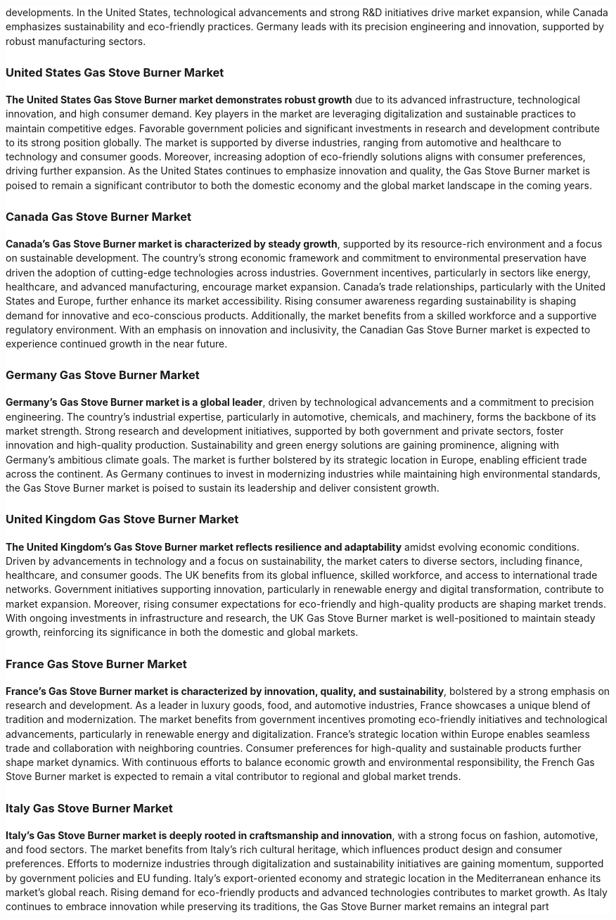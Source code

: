 developments. In the United States, technological advancements and strong R&amp;D initiatives drive market expansion, while Canada emphasizes sustainability and eco-friendly practices. Germany leads with its precision engineering and innovation, supported by robust manufacturing sectors.</span></em></p></blockquote><h3><strong>United States Gas Stove Burner Market</strong></h3><p><strong>The United States Gas Stove Burner market demonstrates robust growth</strong> due to its advanced infrastructure, technological innovation, and high consumer demand. Key players in the market are leveraging digitalization and sustainable practices to maintain competitive edges. Favorable government policies and significant investments in research and development contribute to its strong position globally. The market is supported by diverse industries, ranging from automotive and healthcare to technology and consumer goods. Moreover, increasing adoption of eco-friendly solutions aligns with consumer preferences, driving further expansion. As the United States continues to emphasize innovation and quality, the Gas Stove Burner market is poised to remain a significant contributor to both the domestic economy and the global market landscape in the coming years.</p><h3><strong>Canada Gas Stove Burner Market</strong></h3><p><strong>Canada&rsquo;s Gas Stove Burner market is characterized by steady growth</strong>, supported by its resource-rich environment and a focus on sustainable development. The country&rsquo;s strong economic framework and commitment to environmental preservation have driven the adoption of cutting-edge technologies across industries. Government incentives, particularly in sectors like energy, healthcare, and advanced manufacturing, encourage market expansion. Canada&rsquo;s trade relationships, particularly with the United States and Europe, further enhance its market accessibility. Rising consumer awareness regarding sustainability is shaping demand for innovative and eco-conscious products. Additionally, the market benefits from a skilled workforce and a supportive regulatory environment. With an emphasis on innovation and inclusivity, the Canadian Gas Stove Burner market is expected to experience continued growth in the near future.</p><h3><strong>Germany Gas Stove Burner Market</strong></h3><p><strong>Germany&rsquo;s Gas Stove Burner market is a global leader</strong>, driven by technological advancements and a commitment to precision engineering. The country&rsquo;s industrial expertise, particularly in automotive, chemicals, and machinery, forms the backbone of its market strength. Strong research and development initiatives, supported by both government and private sectors, foster innovation and high-quality production. Sustainability and green energy solutions are gaining prominence, aligning with Germany&rsquo;s ambitious climate goals. The market is further bolstered by its strategic location in Europe, enabling efficient trade across the continent. As Germany continues to invest in modernizing industries while maintaining high environmental standards, the Gas Stove Burner market is poised to sustain its leadership and deliver consistent growth.</p><h3><strong>United Kingdom Gas Stove Burner Market</strong></h3><p><strong>The United Kingdom&rsquo;s Gas Stove Burner market reflects resilience and adaptability</strong> amidst evolving economic conditions. Driven by advancements in technology and a focus on sustainability, the market caters to diverse sectors, including finance, healthcare, and consumer goods. The UK benefits from its global influence, skilled workforce, and access to international trade networks. Government initiatives supporting innovation, particularly in renewable energy and digital transformation, contribute to market expansion. Moreover, rising consumer expectations for eco-friendly and high-quality products are shaping market trends. With ongoing investments in infrastructure and research, the UK Gas Stove Burner market is well-positioned to maintain steady growth, reinforcing its significance in both the domestic and global markets.</p><h3><strong>France Gas Stove Burner Market</strong></h3><p><strong>France&rsquo;s Gas Stove Burner market is characterized by innovation, quality, and sustainability</strong>, bolstered by a strong emphasis on research and development. As a leader in luxury goods, food, and automotive industries, France showcases a unique blend of tradition and modernization. The market benefits from government incentives promoting eco-friendly initiatives and technological advancements, particularly in renewable energy and digitalization. France&rsquo;s strategic location within Europe enables seamless trade and collaboration with neighboring countries. Consumer preferences for high-quality and sustainable products further shape market dynamics. With continuous efforts to balance economic growth and environmental responsibility, the French Gas Stove Burner market is expected to remain a vital contributor to regional and global market trends.</p><h3><strong>Italy Gas Stove Burner Market</strong></h3><p><strong>Italy&rsquo;s Gas Stove Burner market is deeply rooted in craftsmanship and innovation</strong>, with a strong focus on fashion, automotive, and food sectors. The market benefits from Italy&rsquo;s rich cultural heritage, which influences product design and consumer preferences. Efforts to modernize industries through digitalization and sustainability initiatives are gaining momentum, supported by government policies and EU funding. Italy&rsquo;s export-oriented economy and strategic location in the Mediterranean enhance its market&rsquo;s global reach. Rising demand for eco-friendly products and advanced technologies contributes to market growth. As Italy continues to embrace innovation while preserving its traditions, the Gas Stove Burner market remains an integral part